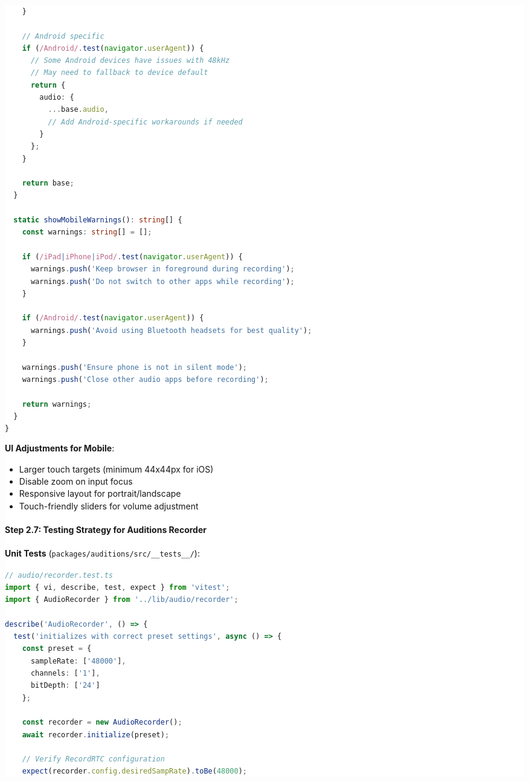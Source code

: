 ```typescript
    }

    // Android specific
    if (/Android/.test(navigator.userAgent)) {
      // Some Android devices have issues with 48kHz
      // May need to fallback to device default
      return {
        audio: {
          ...base.audio,
          // Add Android-specific workarounds if needed
        }
      };
    }

    return base;
  }

  static showMobileWarnings(): string[] {
    const warnings: string[] = [];

    if (/iPad|iPhone|iPod/.test(navigator.userAgent)) {
      warnings.push('Keep browser in foreground during recording');
      warnings.push('Do not switch to other apps while recording');
    }

    if (/Android/.test(navigator.userAgent)) {
      warnings.push('Avoid using Bluetooth headsets for best quality');
    }

    warnings.push('Ensure phone is not in silent mode');
    warnings.push('Close other audio apps before recording');

    return warnings;
  }
}
```

**UI Adjustments for Mobile**:
- Larger touch targets (minimum 44x44px for iOS)
- Disable zoom on input focus
- Responsive layout for portrait/landscape
- Touch-friendly sliders for volume adjustment

#### Step 2.7: Testing Strategy for Auditions Recorder

**Unit Tests** (`packages/auditions/src/__tests__/`):
```typescript
// audio/recorder.test.ts
import { vi, describe, test, expect } from 'vitest';
import { AudioRecorder } from '../lib/audio/recorder';

describe('AudioRecorder', () => {
  test('initializes with correct preset settings', async () => {
    const preset = {
      sampleRate: ['48000'],
      channels: ['1'],
      bitDepth: ['24']
    };

    const recorder = new AudioRecorder();
    await recorder.initialize(preset);

    // Verify RecordRTC configuration
    expect(recorder.config.desiredSampRate).toBe(48000);
```